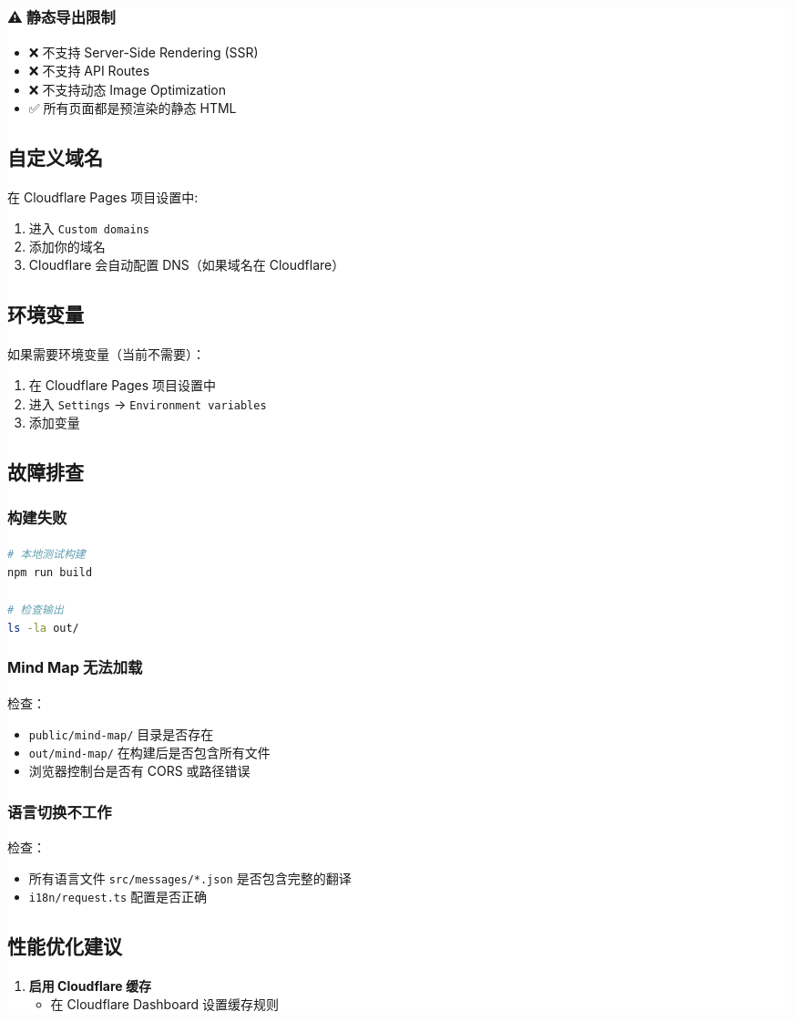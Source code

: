 ### ⚠️ 静态导出限制

- ❌ 不支持 Server-Side Rendering (SSR)
- ❌ 不支持 API Routes
- ❌ 不支持动态 Image Optimization
- ✅ 所有页面都是预渲染的静态 HTML

## 自定义域名

在 Cloudflare Pages 项目设置中:

1. 进入 `Custom domains`
2. 添加你的域名
3. Cloudflare 会自动配置 DNS（如果域名在 Cloudflare）

## 环境变量

如果需要环境变量（当前不需要）：

1. 在 Cloudflare Pages 项目设置中
2. 进入 `Settings` -> `Environment variables`
3. 添加变量

## 故障排查

### 构建失败

```bash
# 本地测试构建
npm run build

# 检查输出
ls -la out/
```

### Mind Map 无法加载

检查：
- `public/mind-map/` 目录是否存在
- `out/mind-map/` 在构建后是否包含所有文件
- 浏览器控制台是否有 CORS 或路径错误

### 语言切换不工作

检查：
- 所有语言文件 `src/messages/*.json` 是否包含完整的翻译
- `i18n/request.ts` 配置是否正确

## 性能优化建议

1. **启用 Cloudflare 缓存**
   - 在 Cloudflare Dashboard 设置缓存规则
